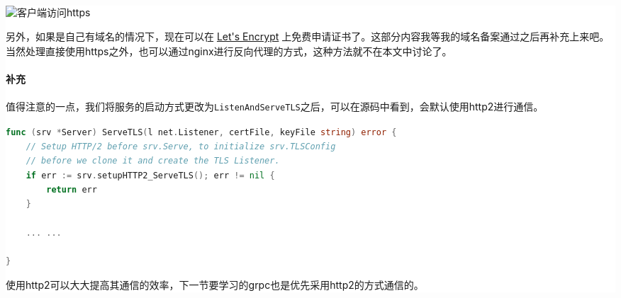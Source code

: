 ![客户端访问https](https://raw.githubusercontent.com/Xuhy0826/Go-Go-Study/master/resource/https4.png)

另外，如果是自己有域名的情况下，现在可以在 [Let's Encrypt](https://letsencrypt.org/zh-cn/) 上免费申请证书了。这部分内容我等我的域名备案通过之后再补充上来吧。当然处理直接使用https之外，也可以通过nginx进行反向代理的方式，这种方法就不在本文中讨论了。

#### 补充

值得注意的一点，我们将服务的启动方式更改为`ListenAndServeTLS`之后，可以在源码中看到，会默认使用http2进行通信。

```go
func (srv *Server) ServeTLS(l net.Listener, certFile, keyFile string) error {
	// Setup HTTP/2 before srv.Serve, to initialize srv.TLSConfig
	// before we clone it and create the TLS Listener.
	if err := srv.setupHTTP2_ServeTLS(); err != nil {
		return err
	}
	
	... ...
	
}
```

使用http2可以大大提高其通信的效率，下一节要学习的grpc也是优先采用http2的方式通信的。